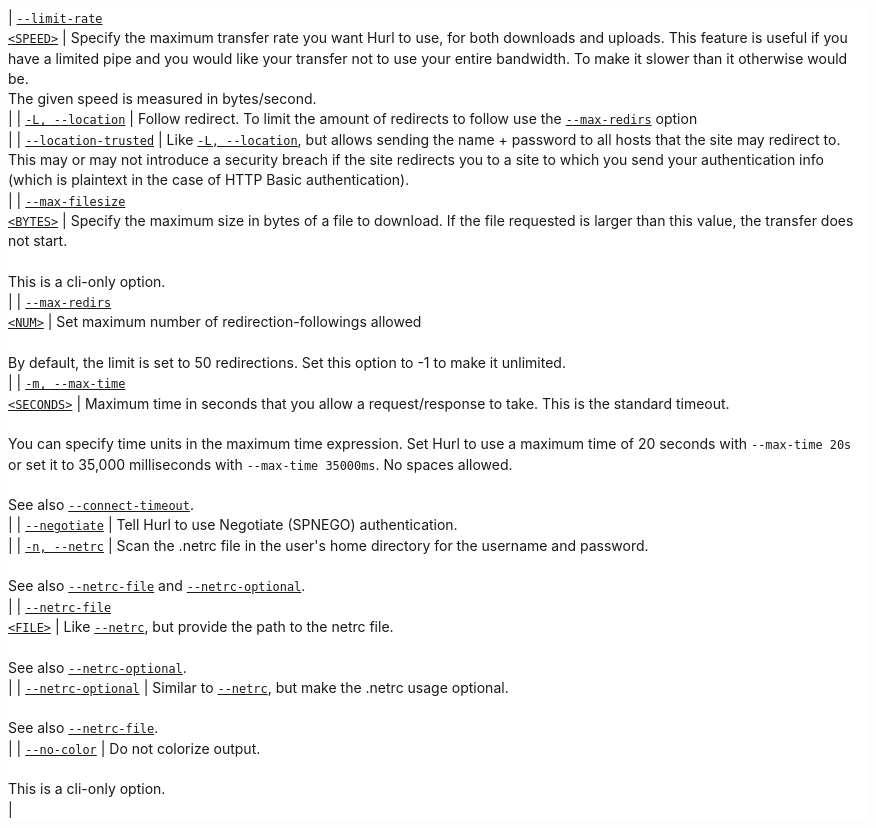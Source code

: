 | <a href="#limit-rate" id="limit-rate"><code>--limit-rate &lt;SPEED&gt;</code></a>                                 | Specify the maximum transfer rate you want Hurl to use, for both downloads and uploads. This feature is useful if you have a limited pipe and you would like your transfer not to use your entire bandwidth. To make it slower than it otherwise would be.<br>The given speed is measured in bytes/second.<br>                                                                                                                       |
| <a href="#location" id="location"><code>-L, --location</code></a>                                                 | Follow redirect. To limit the amount of redirects to follow use the [`--max-redirs`](#max-redirs) option<br>                                                                                                                                                                                                                                                                                                                         |
| <a href="#location-trusted" id="location-trusted"><code>--location-trusted</code></a>                             | Like [`-L, --location`](#location), but allows sending the name + password to all hosts that the site may redirect to.<br>This may or may not introduce a security breach if the site redirects you to a site to which you send your authentication info (which is plaintext in the case of HTTP Basic authentication).<br>                                                                                                          |
| <a href="#max-filesize" id="max-filesize"><code>--max-filesize &lt;BYTES&gt;</code></a>                           | Specify the maximum size in bytes of a file to download. If the file requested is larger than this value, the transfer does not start.<br><br>This is a cli-only option.<br>                                                                                                                                                                                                                                                         |
| <a href="#max-redirs" id="max-redirs"><code>--max-redirs &lt;NUM&gt;</code></a>                                   | Set maximum number of redirection-followings allowed<br><br>By default, the limit is set to 50 redirections. Set this option to -1 to make it unlimited.<br>                                                                                                                                                                                                                                                                         |
| <a href="#max-time" id="max-time"><code>-m, --max-time &lt;SECONDS&gt;</code></a>                                 | Maximum time in seconds that you allow a request/response to take. This is the standard timeout.<br><br>You can specify time units in the maximum time expression. Set Hurl to use a maximum time of 20 seconds with `--max-time 20s` or set it to 35,000 milliseconds with `--max-time 35000ms`. No spaces allowed.<br><br>See also [`--connect-timeout`](#connect-timeout).<br>                                                    |
| <a href="#negotiate" id="negotiate"><code>--negotiate</code></a>                                                  | Tell Hurl to use Negotiate (SPNEGO) authentication.<br>                                                                                                                                                                                                                                                                                                                                                                              |
| <a href="#netrc" id="netrc"><code>-n, --netrc</code></a>                                                          | Scan the .netrc file in the user's home directory for the username and password.<br><br>See also [`--netrc-file`](#netrc-file) and [`--netrc-optional`](#netrc-optional).<br>                                                                                                                                                                                                                                                        |
| <a href="#netrc-file" id="netrc-file"><code>--netrc-file &lt;FILE&gt;</code></a>                                  | Like [`--netrc`](#netrc), but provide the path to the netrc file.<br><br>See also [`--netrc-optional`](#netrc-optional).<br>                                                                                                                                                                                                                                                                                                         |
| <a href="#netrc-optional" id="netrc-optional"><code>--netrc-optional</code></a>                                   | Similar to [`--netrc`](#netrc), but make the .netrc usage optional.<br><br>See also [`--netrc-file`](#netrc-file).<br>                                                                                                                                                                                                                                                                                                               |
| <a href="#no-color" id="no-color"><code>--no-color</code></a>                                                     | Do not colorize output.<br><br>This is a cli-only option.<br>                                                                                                                                                                                                                                                                                                                                                                        |